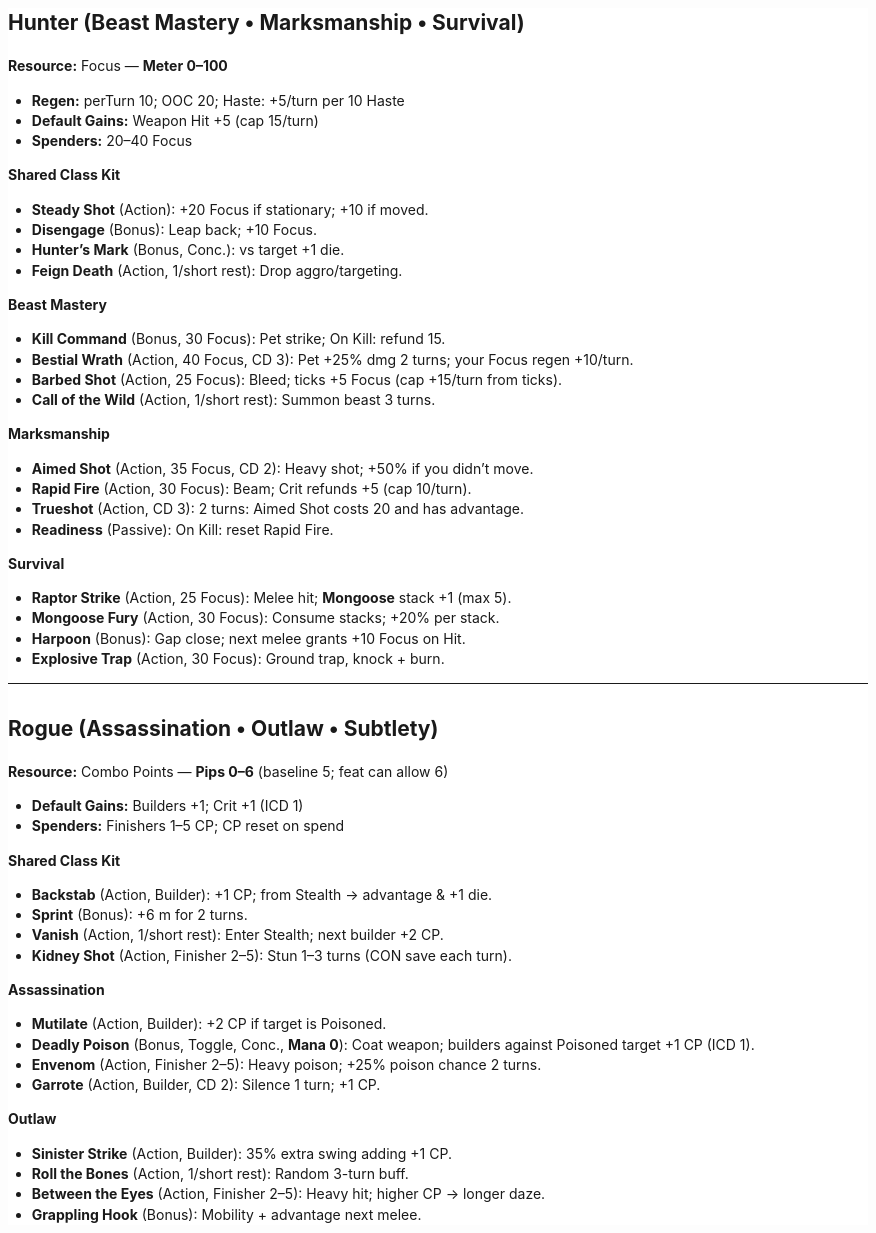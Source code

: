 ## Hunter (Beast Mastery • Marksmanship • Survival)
**Resource:** Focus — **Meter 0–100**
- **Regen:** perTurn 10; OOC 20; Haste: +5/turn per 10 Haste
- **Default Gains:** Weapon Hit +5 (cap 15/turn)
- **Spenders:** 20–40 Focus

**Shared Class Kit**
- **Steady Shot** (Action): +20 Focus if stationary; +10 if moved.
- **Disengage** (Bonus): Leap back; +10 Focus.
- **Hunter’s Mark** (Bonus, Conc.): vs target +1 die.
- **Feign Death** (Action, 1/short rest): Drop aggro/targeting.

**Beast Mastery**
- **Kill Command** (Bonus, 30 Focus): Pet strike; On Kill: refund 15.
- **Bestial Wrath** (Action, 40 Focus, CD 3): Pet +25% dmg 2 turns; your Focus regen +10/turn.
- **Barbed Shot** (Action, 25 Focus): Bleed; ticks +5 Focus (cap +15/turn from ticks).
- **Call of the Wild** (Action, 1/short rest): Summon beast 3 turns.

**Marksmanship**
- **Aimed Shot** (Action, 35 Focus, CD 2): Heavy shot; +50% if you didn’t move.
- **Rapid Fire** (Action, 30 Focus): Beam; Crit refunds +5 (cap 10/turn).
- **Trueshot** (Action, CD 3): 2 turns: Aimed Shot costs 20 and has advantage.
- **Readiness** (Passive): On Kill: reset Rapid Fire.

**Survival**
- **Raptor Strike** (Action, 25 Focus): Melee hit; **Mongoose** stack +1 (max 5).
- **Mongoose Fury** (Action, 30 Focus): Consume stacks; +20% per stack.
- **Harpoon** (Bonus): Gap close; next melee grants +10 Focus on Hit.
- **Explosive Trap** (Action, 30 Focus): Ground trap, knock + burn.

---
## Rogue (Assassination • Outlaw • Subtlety)
**Resource:** Combo Points — **Pips 0–6** (baseline 5; feat can allow 6)
- **Default Gains:** Builders +1; Crit +1 (ICD 1)
- **Spenders:** Finishers 1–5 CP; CP reset on spend

**Shared Class Kit**
- **Backstab** (Action, Builder): +1 CP; from Stealth → advantage & +1 die.
- **Sprint** (Bonus): +6 m for 2 turns.
- **Vanish** (Action, 1/short rest): Enter Stealth; next builder +2 CP.
- **Kidney Shot** (Action, Finisher 2–5): Stun 1–3 turns (CON save each turn).

**Assassination**
- **Mutilate** (Action, Builder): +2 CP if target is Poisoned.
- **Deadly Poison** (Bonus, Toggle, Conc., **Mana 0**): Coat weapon; builders against Poisoned target +1 CP (ICD 1).
- **Envenom** (Action, Finisher 2–5): Heavy poison; +25% poison chance 2 turns.
- **Garrote** (Action, Builder, CD 2): Silence 1 turn; +1 CP.

**Outlaw**
- **Sinister Strike** (Action, Builder): 35% extra swing adding +1 CP.
- **Roll the Bones** (Action, 1/short rest): Random 3-turn buff.
- **Between the Eyes** (Action, Finisher 2–5): Heavy hit; higher CP → longer daze.
- **Grappling Hook** (Bonus): Mobility + advantage next melee.
